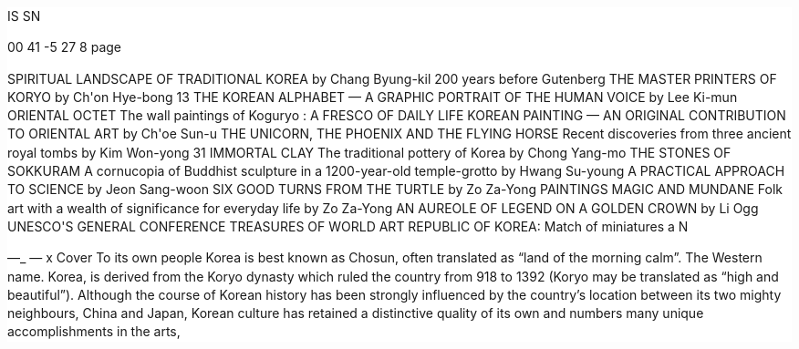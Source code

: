 IS
SN
 
00
41
-5
27
8 
page 
 
SPIRITUAL LANDSCAPE OF TRADITIONAL KOREA 
by Chang Byung-kil 
200 years before Gutenberg 
THE MASTER PRINTERS OF KORYO 
by Ch'on Hye-bong 
13 THE KOREAN ALPHABET — 
A GRAPHIC PORTRAIT OF THE HUMAN VOICE 
by Lee Ki-mun 
ORIENTAL OCTET 
The wall paintings of Koguryo : 
A FRESCO OF DAILY LIFE 
KOREAN PAINTING — 
AN ORIGINAL CONTRIBUTION TO ORIENTAL ART 
by Ch'oe Sun-u 
THE UNICORN, THE PHOENIX AND THE FLYING HORSE 
Recent discoveries from three ancient royal tombs 
by Kim Won-yong 
31 IMMORTAL CLAY 
The traditional pottery of Korea 
by Chong Yang-mo 
THE STONES OF SOKKURAM 
A cornucopia of Buddhist sculpture 
in a 1200-year-old temple-grotto 
by Hwang Su-young 
A PRACTICAL APPROACH TO SCIENCE 
by Jeon Sang-woon 
SIX GOOD TURNS FROM THE TURTLE 
by Zo Za-Yong 
PAINTINGS MAGIC AND MUNDANE 
Folk art with a wealth of significance for everyday life 
by Zo Za-Yong 
AN AUREOLE OF LEGEND ON A GOLDEN CROWN 
by Li Ogg 
UNESCO'S GENERAL CONFERENCE 
TREASURES OF WORLD ART 
REPUBLIC OF KOREA: Match of miniatures 
a
N
 
—_
— 
x 
Cover 
To its own people Korea is best known as 
Chosun, often translated as “land of the 
morning calm”. The Western name. Korea, is 
derived from the Koryo dynasty which ruled 
the country from 918 to 1392 (Koryo may be 
translated as “high and beautiful”). Although 
the course of Korean history has been 
strongly influenced by the country’s location 
between its two mighty neighbours, China 
and Japan, Korean culture has retained a 
distinctive quality of its own and numbers 
many unique accomplishments in the arts, 